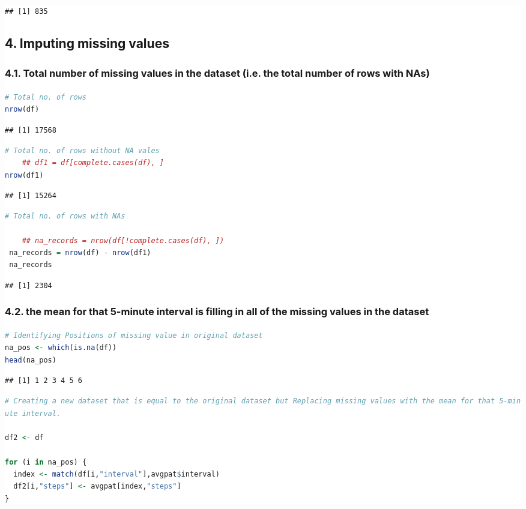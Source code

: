 ```
## [1] 835
```

## 4. Imputing missing values

### 4.1. Total number of missing values in the dataset (i.e. the total number of rows with NAs)


```r
# Total no. of rows
nrow(df)
```

```
## [1] 17568
```

```r
# Total no. of rows without NA vales
    ## df1 = df[complete.cases(df), ]
nrow(df1)
```

```
## [1] 15264
```

```r
# Total no. of rows with NAs

    ## na_records = nrow(df[!complete.cases(df), ])
 na_records = nrow(df) - nrow(df1)
 na_records
```

```
## [1] 2304
```


### 4.2. the mean for that 5-minute interval is filling in all of the missing values in the dataset


```r
# Identifying Positions of missing value in original dataset
na_pos <- which(is.na(df))
head(na_pos)
```

```
## [1] 1 2 3 4 5 6
```

```r
# Creating a new dataset that is equal to the original dataset but Replacing missing values with the mean for that 5-minute interval.

df2 <- df

for (i in na_pos) {
  index <- match(df[i,"interval"],avgpat$interval)
  df2[i,"steps"] <- avgpat[index,"steps"]
}
```
